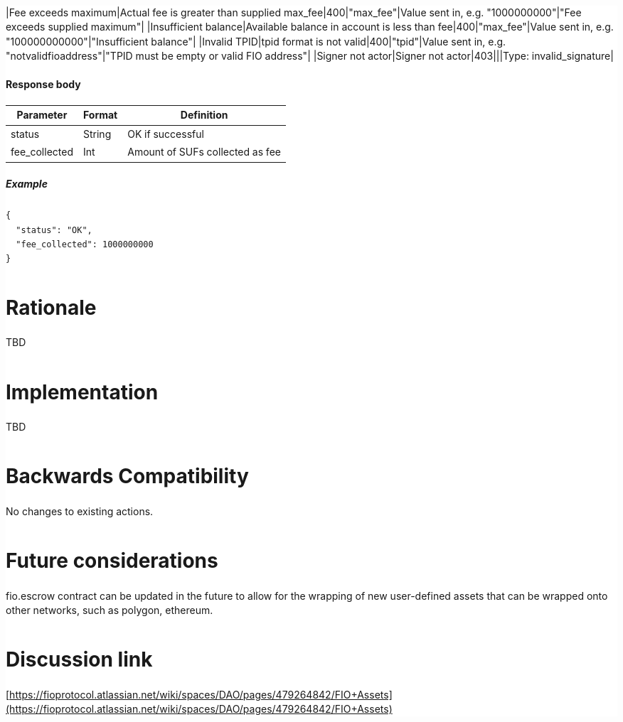 |Fee exceeds maximum|Actual fee is greater than supplied max_fee|400|"max_fee"|Value sent in, e.g. "1000000000"|"Fee exceeds supplied maximum"|
|Insufficient balance|Available balance in account is less than fee|400|"max_fee"|Value sent in, e.g. "100000000000"|"Insufficient balance"|
|Invalid TPID|tpid format is not valid|400|"tpid"|Value sent in, e.g. "notvalidfioaddress"|"TPID must be empty or valid FIO address"|
|Signer not actor|Signer not actor|403|||Type: invalid_signature|
#### Response body
|Parameter|Format|Definition|
|---|---|---|
|status|String|OK if successful|
|fee_collected|Int|Amount of SUFs collected as fee|
##### Example
```
{
  "status": "OK",
  "fee_collected": 1000000000
}
```

# Rationale
TBD

# Implementation
TBD

# Backwards Compatibility
No changes to existing actions.

# Future considerations
fio.escrow contract can be updated in the future to allow for the wrapping of new user-defined assets that can be wrapped onto other networks, such as polygon, ethereum. 

# Discussion link
[https://fioprotocol.atlassian.net/wiki/spaces/DAO/pages/479264842/FIO+Assets](https://fioprotocol.atlassian.net/wiki/spaces/DAO/pages/479264842/FIO+Assets)
